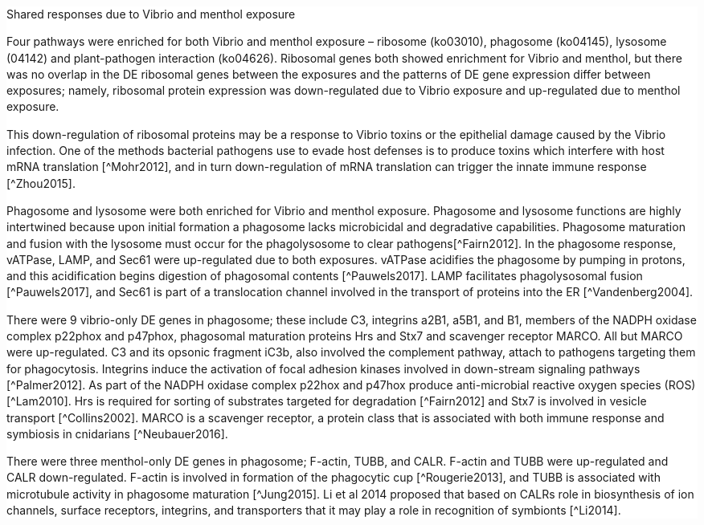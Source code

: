 
<span class="underline">Shared responses due to Vibrio and menthol
exposure</span>

Four pathways were enriched for both Vibrio and menthol exposure –
ribosome (ko03010), phagosome (ko04145), lysosome (04142) and
plant-pathogen interaction (ko04626). Ribosomal genes both showed
enrichment for Vibrio and menthol, but there was no overlap in the DE
ribosomal genes between the exposures and the patterns of DE gene
expression differ between exposures; namely, ribosomal protein
expression was down-regulated due to Vibrio exposure and up-regulated
due to menthol exposure.

This down-regulation of ribosomal proteins may be a response to Vibrio
toxins or the epithelial damage caused by the Vibrio infection. One of
the methods bacterial pathogens use to evade host defenses is to produce
toxins which interfere with host mRNA translation \[^Mohr2012\], and in
turn down-regulation of mRNA translation can trigger the innate immune
response \[^Zhou2015\].

Phagosome and lysosome were both enriched for Vibrio and menthol
exposure. Phagosome and lysosome functions are highly intertwined
because upon initial formation a phagosome lacks microbicidal and
degradative capabilities. Phagosome maturation and fusion with the
lysosome must occur for the phagolysosome to clear
pathogens\[^Fairn2012\]. In the phagosome response, vATPase, LAMP, and
Sec61 were up-regulated due to both exposures. vATPase acidifies the
phagosome by pumping in protons, and this acidification begins digestion
of phagosomal contents \[^Pauwels2017\]. LAMP facilitates phagolysosomal
fusion \[^Pauwels2017\], and Sec61 is part of a translocation channel
involved in the transport of proteins into the ER \[^Vandenberg2004\].

There were 9 vibrio-only DE genes in phagosome; these include C3,
integrins a2B1, a5B1, and B1, members of the NADPH oxidase complex
p22phox and p47phox, phagosomal maturation proteins Hrs and Stx7 and
scavenger receptor MARCO. All but MARCO were up-regulated. C3 and its
opsonic fragment iC3b, also involved the complement pathway, attach to
pathogens targeting them for phagocytosis. Integrins induce the
activation of focal adhesion kinases involved in down-stream signaling
pathways \[^Palmer2012\]. As part of the NADPH oxidase complex p22hox
and p47hox produce anti-microbial reactive oxygen species (ROS)
\[^Lam2010\]. Hrs is required for sorting of substrates targeted for
degradation \[^Fairn2012\] and Stx7 is involved in vesicle transport
\[^Collins2002\]. MARCO is a scavenger receptor, a protein class that is
associated with both immune response and symbiosis in cnidarians
\[^Neubauer2016\].

There were three menthol-only DE genes in phagosome; F-actin, TUBB, and
CALR. F-actin and TUBB were up-regulated and CALR down-regulated.
F-actin is involved in formation of the phagocytic cup
\[^Rougerie2013\], and TUBB is associated with microtubule activity in
phagosome maturation \[^Jung2015\]. Li et al 2014 proposed that based on
CALRs role in biosynthesis of ion channels, surface receptors,
integrins, and transporters that it may play a role in recognition of
symbionts \[^Li2014\].
